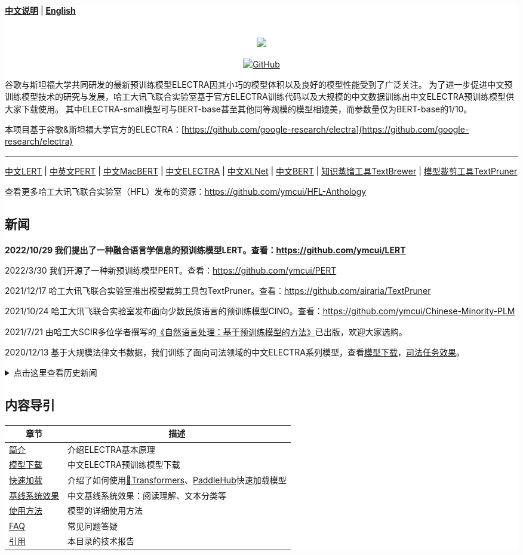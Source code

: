 [**中文说明**](./README.md) | [**English**](./README_EN.md)

<p align="center">
    <br>
    <img src="./pics/banner.png" width="500"/>
    <br>
</p>
<p align="center">
    <a href="https://github.com/ymcui/Chinese-ELECTRA/blob/master/LICENSE">
        <img alt="GitHub" src="https://img.shields.io/github/license/ymcui/Chinese-ELECTRA.svg?color=blue&style=flat-square">
    </a>
</p>
谷歌与斯坦福大学共同研发的最新预训练模型ELECTRA因其小巧的模型体积以及良好的模型性能受到了广泛关注。
为了进一步促进中文预训练模型技术的研究与发展，哈工大讯飞联合实验室基于官方ELECTRA训练代码以及大规模的中文数据训练出中文ELECTRA预训练模型供大家下载使用。
其中ELECTRA-small模型可与BERT-base甚至其他同等规模的模型相媲美，而参数量仅为BERT-base的1/10。

本项目基于谷歌&斯坦福大学官方的ELECTRA：[https://github.com/google-research/electra](https://github.com/google-research/electra)

----

[中文LERT](https://github.com/ymcui/LERT) | [中英文PERT](https://github.com/ymcui/PERT) | [中文MacBERT](https://github.com/ymcui/MacBERT) | [中文ELECTRA](https://github.com/ymcui/Chinese-ELECTRA) | [中文XLNet](https://github.com/ymcui/Chinese-XLNet) | [中文BERT](https://github.com/ymcui/Chinese-BERT-wwm) | [知识蒸馏工具TextBrewer](https://github.com/airaria/TextBrewer) | [模型裁剪工具TextPruner](https://github.com/airaria/TextPruner)

查看更多哈工大讯飞联合实验室（HFL）发布的资源：https://github.com/ymcui/HFL-Anthology

## 新闻
**2022/10/29 我们提出了一种融合语言学信息的预训练模型LERT。查看：https://github.com/ymcui/LERT**

2022/3/30 我们开源了一种新预训练模型PERT。查看：https://github.com/ymcui/PERT

2021/12/17 哈工大讯飞联合实验室推出模型裁剪工具包TextPruner。查看：https://github.com/airaria/TextPruner

2021/10/24 哈工大讯飞联合实验室发布面向少数民族语言的预训练模型CINO。查看：https://github.com/ymcui/Chinese-Minority-PLM

2021/7/21 由哈工大SCIR多位学者撰写的[《自然语言处理：基于预训练模型的方法》](https://item.jd.com/13344628.html)已出版，欢迎大家选购。

2020/12/13 基于大规模法律文书数据，我们训练了面向司法领域的中文ELECTRA系列模型，查看[模型下载](#模型下载)，[司法任务效果](#司法任务效果)。

<details><summary>点击这里查看历史新闻</summary></details>

## 内容导引
| 章节 | 描述 |
|-|-|
| [简介](#简介) | 介绍ELECTRA基本原理 |
| [模型下载](#模型下载) | 中文ELECTRA预训练模型下载 |
| [快速加载](#快速加载) | 介绍了如何使用[🤗Transformers](https://github.com/huggingface/transformers)、[PaddleHub](https://github.com/PaddlePaddle/PaddleHub)快速加载模型 |
| [基线系统效果](#基线系统效果) | 中文基线系统效果：阅读理解、文本分类等 |
| [使用方法](#使用方法) | 模型的详细使用方法 |
| [FAQ](#FAQ) | 常见问题答疑 |
| [引用](#引用) | 本目录的技术报告 |
